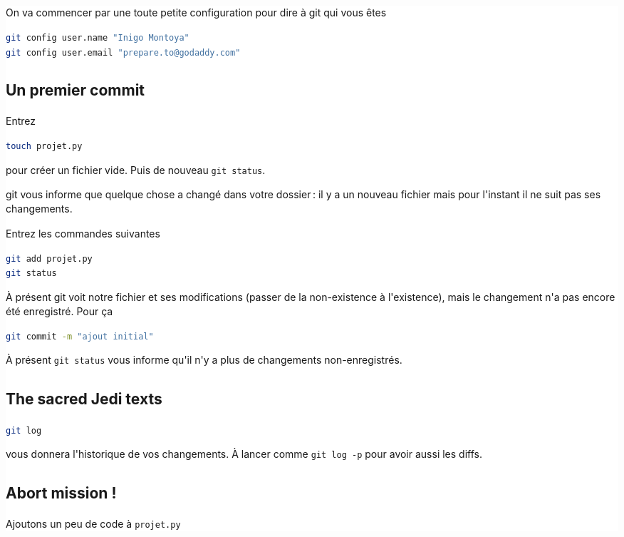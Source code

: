 

On va commencer par une toute petite configuration pour dire à git qui vous êtes

```bash
git config user.name "Inigo Montoya"
git config user.email "prepare.to@godaddy.com"
```



## Un premier commit

Entrez

```bash
touch projet.py
```

pour créer un fichier vide. Puis de nouveau `git status`.



git vous informe que quelque chose a changé dans votre dossier : il y a un nouveau fichier mais pour
l'instant il ne suit pas ses changements.



Entrez les commandes suivantes

```bash
git add projet.py
git status
```



À présent git voit notre fichier et ses modifications (passer de la non-existence à l'existence),
mais le changement n'a pas encore été enregistré. Pour ça

```bash
git commit -m "ajout initial"
```


À présent `git status` vous informe qu'il n'y a plus de changements non-enregistrés.


## The sacred Jedi texts

```bash
git log
```

vous donnera l'historique de vos changements. À lancer comme `git log -p` pour avoir aussi les
diffs.



## Abort mission !

Ajoutons un peu de code à `projet.py`
